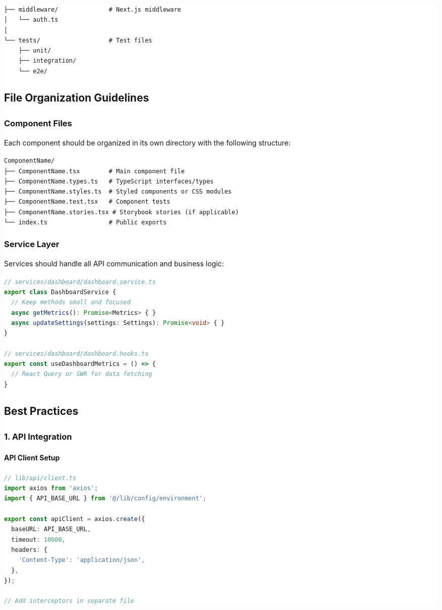 ```
├── middleware/              # Next.js middleware
│   └── auth.ts
│
└── tests/                   # Test files
    ├── unit/
    ├── integration/
    └── e2e/
```

## File Organization Guidelines

### Component Files
Each component should be organized in its own directory with the following structure:

```
ComponentName/
├── ComponentName.tsx        # Main component file
├── ComponentName.types.ts   # TypeScript interfaces/types
├── ComponentName.styles.ts  # Styled components or CSS modules
├── ComponentName.test.tsx   # Component tests
├── ComponentName.stories.tsx # Storybook stories (if applicable)
└── index.ts                 # Public exports
```

### Service Layer
Services should handle all API communication and business logic:

```typescript
// services/dashboard/dashboard.service.ts
export class DashboardService {
  // Keep methods small and focused
  async getMetrics(): Promise<Metrics> { }
  async updateSettings(settings: Settings): Promise<void> { }
}

// services/dashboard/dashboard.hooks.ts
export const useDashboardMetrics = () => {
  // React Query or SWR for data fetching
}
```

## Best Practices

### 1. API Integration

#### API Client Setup
```typescript
// lib/api/client.ts
import axios from 'axios';
import { API_BASE_URL } from '@/lib/config/environment';

export const apiClient = axios.create({
  baseURL: API_BASE_URL,
  timeout: 10000,
  headers: {
    'Content-Type': 'application/json',
  },
});

// Add interceptors in separate file
```
